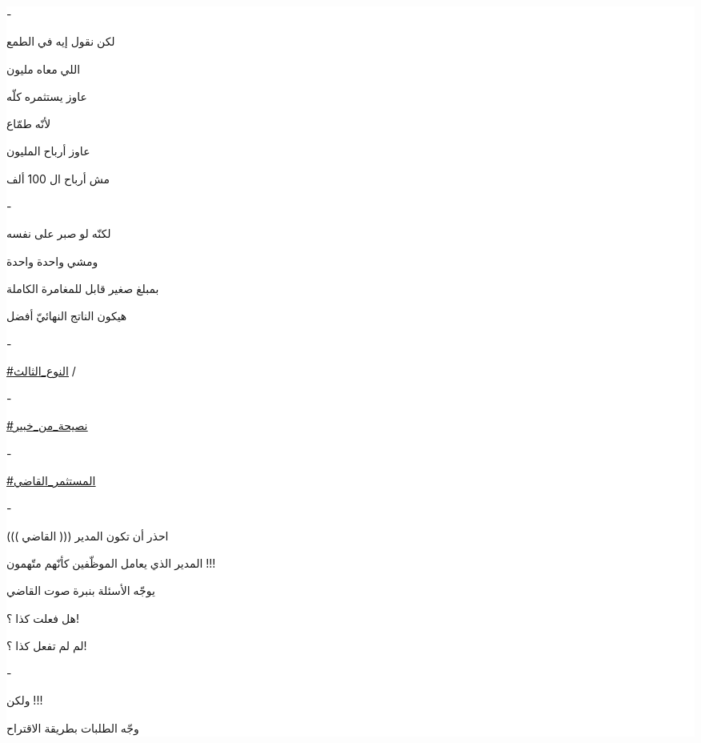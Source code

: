 \-

لكن نقول إيه في الطمع

اللي معاه مليون

عاوز يستثمره كلّه

لأنّه طمّاع

عاوز أرباح المليون

مش أرباح ال 100 ألف

\-

لكنّه لو صبر على نفسه

ومشي واحدة واحدة

بمبلغ صغير قابل للمغامرة الكاملة

هيكون الناتج النهائيّ أفضل

\-

[<u>\#النوع\_الثالث</u>](https://www.facebook.com/hashtag/%D8%A7%D9%84%D9%86%D9%88%D8%B9_%D8%A7%D9%84%D8%AB%D8%A7%D9%84%D8%AB?__eep__=6&__cft__%5b0%5d=AZXPtMfQGUfQVvzKV-GMqAxivqz_ckhUnqaf7SrzC9zmgEpCix7lDJg0WbXX2ecQSBs7TxQuTl31F8bqg4VbGySg9HmZyF6JYXHsanJmigK22FfF4Md_TYrXL7hz8Sn91JgGu-XdJPBrF804y7BMPGtvTw1sIxWtLAN62OYTsJ-Mf44GwoPD2o-0fWh3zIQs6Kk&__tn__=*NK-R)
/

\-

[<u>\#نصيحة\_من\_خبير</u>](https://www.facebook.com/hashtag/%D9%86%D8%B5%D9%8A%D8%AD%D8%A9_%D9%85%D9%86_%D8%AE%D8%A8%D9%8A%D8%B1?__eep__=6&__cft__%5b0%5d=AZXPtMfQGUfQVvzKV-GMqAxivqz_ckhUnqaf7SrzC9zmgEpCix7lDJg0WbXX2ecQSBs7TxQuTl31F8bqg4VbGySg9HmZyF6JYXHsanJmigK22FfF4Md_TYrXL7hz8Sn91JgGu-XdJPBrF804y7BMPGtvTw1sIxWtLAN62OYTsJ-Mf44GwoPD2o-0fWh3zIQs6Kk&__tn__=*NK-R)

\-

[<u>\#المستثمر\_القاضي</u>](https://www.facebook.com/hashtag/%D8%A7%D9%84%D9%85%D8%B3%D8%AA%D8%AB%D9%85%D8%B1_%D8%A7%D9%84%D9%82%D8%A7%D8%B6%D9%8A?__eep__=6&__cft__%5b0%5d=AZXPtMfQGUfQVvzKV-GMqAxivqz_ckhUnqaf7SrzC9zmgEpCix7lDJg0WbXX2ecQSBs7TxQuTl31F8bqg4VbGySg9HmZyF6JYXHsanJmigK22FfF4Md_TYrXL7hz8Sn91JgGu-XdJPBrF804y7BMPGtvTw1sIxWtLAN62OYTsJ-Mf44GwoPD2o-0fWh3zIQs6Kk&__tn__=*NK-R)

\-

احذر أن تكون المدير ((( القاضي )))

المدير الذي يعامل الموظّفين كأنّهم متّهمون !!!

يوجّه الأسئلة بنبرة صوت القاضي

هل فعلت كذا ؟!

لم لم تفعل كذا ؟!

\-

ولكن !!!

وجّه الطلبات بطريقة الاقتراح
